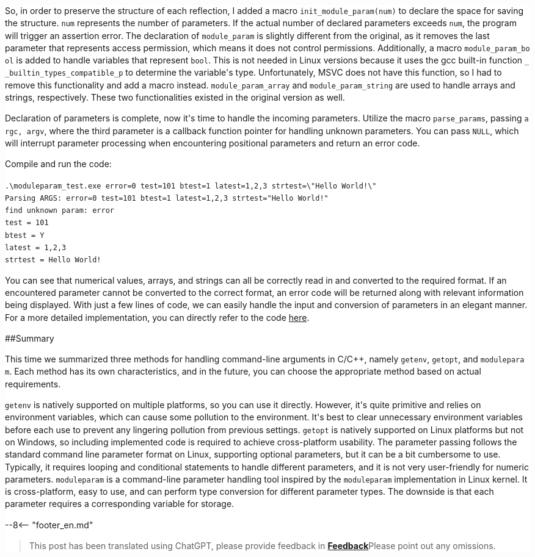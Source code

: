 
So, in order to preserve the structure of each reflection, I added a macro `init_module_param(num)` to declare the space for saving the structure. `num` represents the number of parameters. If the actual number of declared parameters exceeds `num`, the program will trigger an assertion error. The declaration of `module_param` is slightly different from the original, as it removes the last parameter that represents access permission, which means it does not control permissions. Additionally, a macro `module_param_bool` is added to handle variables that represent `bool`. This is not needed in Linux versions because it uses the gcc built-in function `__builtin_types_compatible_p` to determine the variable's type. Unfortunately, MSVC does not have this function, so I had to remove this functionality and add a macro instead. `module_param_array` and `module_param_string` are used to handle arrays and strings, respectively. These two functionalities existed in the original version as well.

Declaration of parameters is complete, now it's time to handle the incoming parameters. Utilize the macro `parse_params`, passing `argc, argv`, where the third parameter is a callback function pointer for handling unknown parameters. You can pass `NULL`, which will interrupt parameter processing when encountering positional parameters and return an error code.

Compile and run the code:

```
.\moduleparam_test.exe error=0 test=101 btest=1 latest=1,2,3 strtest=\"Hello World!\"
Parsing ARGS: error=0 test=101 btest=1 latest=1,2,3 strtest="Hello World!"
find unknown param: error
test = 101
btest = Y
latest = 1,2,3
strtest = Hello World!
```

You can see that numerical values, arrays, and strings can all be correctly read in and converted to the required format. If an encountered parameter cannot be converted to the correct format, an error code will be returned along with relevant information being displayed. With just a few lines of code, we can easily handle the input and conversion of parameters in an elegant manner. For a more detailed implementation, you can directly refer to the code [here](https://github.com/disenone/aparsing).

##Summary

This time we summarized three methods for handling command-line arguments in C/C++, namely `getenv`, `getopt`, and `moduleparam`. Each method has its own characteristics, and in the future, you can choose the appropriate method based on actual requirements.

`getenv` is natively supported on multiple platforms, so you can use it directly. However, it's quite primitive and relies on environment variables, which can cause some pollution to the environment. It's best to clear unnecessary environment variables before each use to prevent any lingering pollution from previous settings.
`getopt` is natively supported on Linux platforms but not on Windows, so including implemented code is required to achieve cross-platform usability. The parameter passing follows the standard command line parameter format on Linux, supporting optional parameters, but it can be a bit cumbersome to use. Typically, it requires looping and conditional statements to handle different parameters, and it is not very user-friendly for numeric parameters.
`moduleparam` is a command-line parameter handling tool inspired by the `moduleparam` implementation in Linux kernel. It is cross-platform, easy to use, and can perform type conversion for different parameter types. The downside is that each parameter requires a corresponding variable for storage.

--8<-- "footer_en.md"


> This post has been translated using ChatGPT, please provide feedback in [**Feedback**](https://github.com/disenone/wiki_blog/issues/new)Please point out any omissions. 
